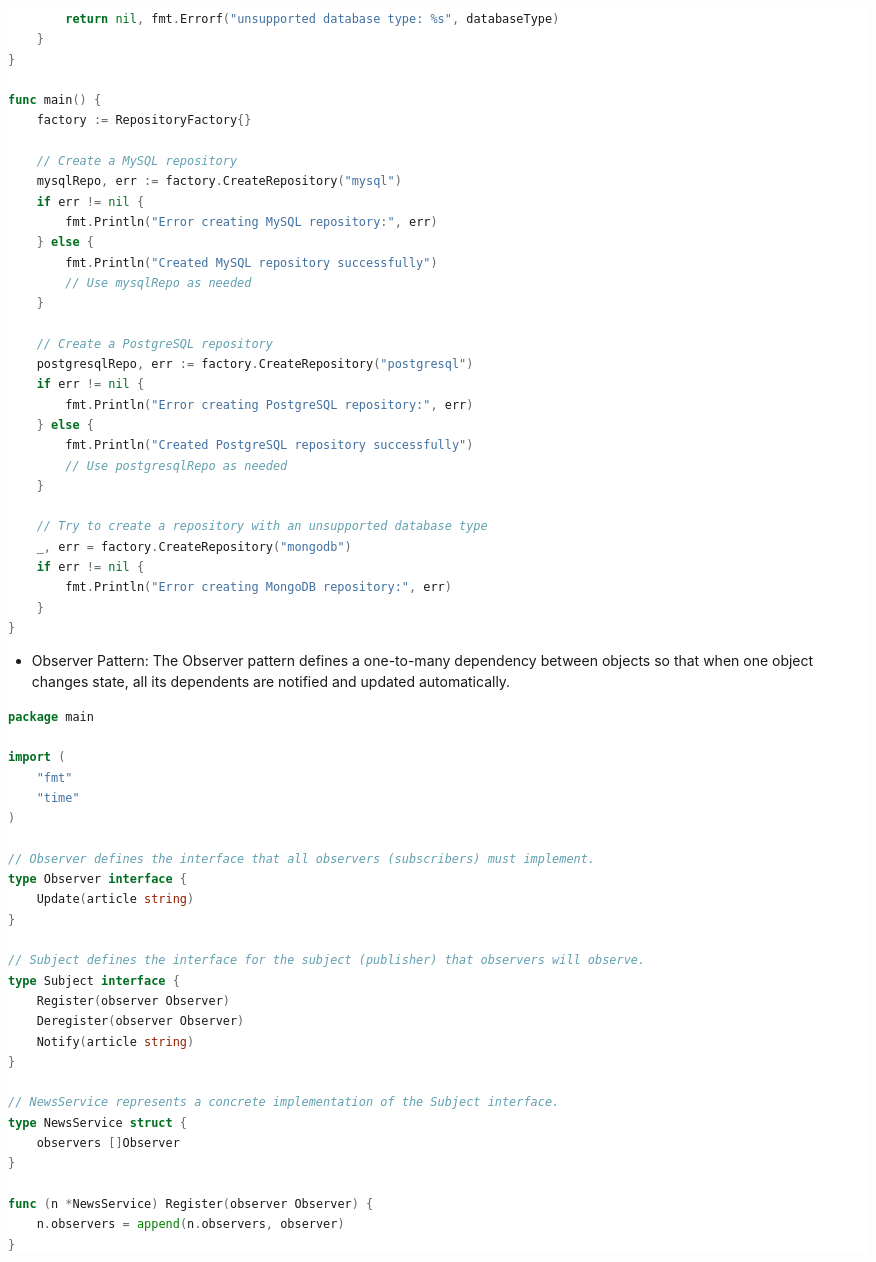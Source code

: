 ```go
		return nil, fmt.Errorf("unsupported database type: %s", databaseType)
	}
}

func main() {
	factory := RepositoryFactory{}

	// Create a MySQL repository
	mysqlRepo, err := factory.CreateRepository("mysql")
	if err != nil {
		fmt.Println("Error creating MySQL repository:", err)
	} else {
		fmt.Println("Created MySQL repository successfully")
		// Use mysqlRepo as needed
	}

	// Create a PostgreSQL repository
	postgresqlRepo, err := factory.CreateRepository("postgresql")
	if err != nil {
		fmt.Println("Error creating PostgreSQL repository:", err)
	} else {
		fmt.Println("Created PostgreSQL repository successfully")
		// Use postgresqlRepo as needed
	}

	// Try to create a repository with an unsupported database type
	_, err = factory.CreateRepository("mongodb")
	if err != nil {
		fmt.Println("Error creating MongoDB repository:", err)
	}
}
```


- Observer Pattern: The Observer pattern defines a one-to-many dependency between objects so that when one object changes state, all its dependents are notified and updated automatically.
```go
package main

import (
	"fmt"
	"time"
)

// Observer defines the interface that all observers (subscribers) must implement.
type Observer interface {
	Update(article string)
}

// Subject defines the interface for the subject (publisher) that observers will observe.
type Subject interface {
	Register(observer Observer)
	Deregister(observer Observer)
	Notify(article string)
}

// NewsService represents a concrete implementation of the Subject interface.
type NewsService struct {
	observers []Observer
}

func (n *NewsService) Register(observer Observer) {
	n.observers = append(n.observers, observer)
}
```